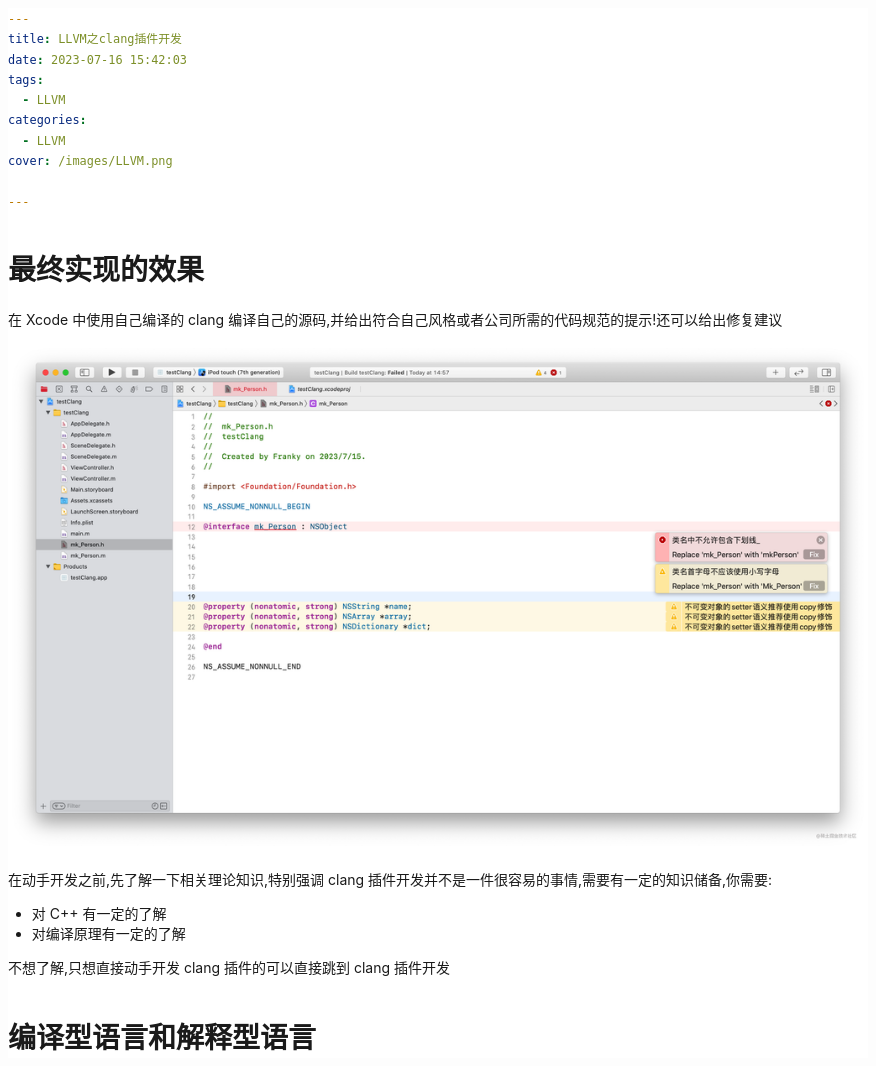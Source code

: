 ```yaml
---
title: LLVM之clang插件开发
date: 2023-07-16 15:42:03
tags:
  - LLVM
categories:
  - LLVM
cover: /images/LLVM.png

---
```


# 最终实现的效果

在 Xcode 中使用自己编译的 clang 编译自己的源码,并给出符合自己风格或者公司所需的代码规范的提示!还可以给出修复建议

![image.png](LLVM之clang插件开发/a1d5a0b308cd4eccaf650cc097ffc2bf~tplv-k3u1fbpfcp-watermark.png)

在动手开发之前,先了解一下相关理论知识,特别强调 clang 插件开发并不是一件很容易的事情,需要有一定的知识储备,你需要:

- 对 C++ 有一定的了解
- 对编译原理有一定的了解

不想了解,只想直接动手开发 clang 插件的可以直接跳到 clang 插件开发

# 编译型语言和解释型语言
